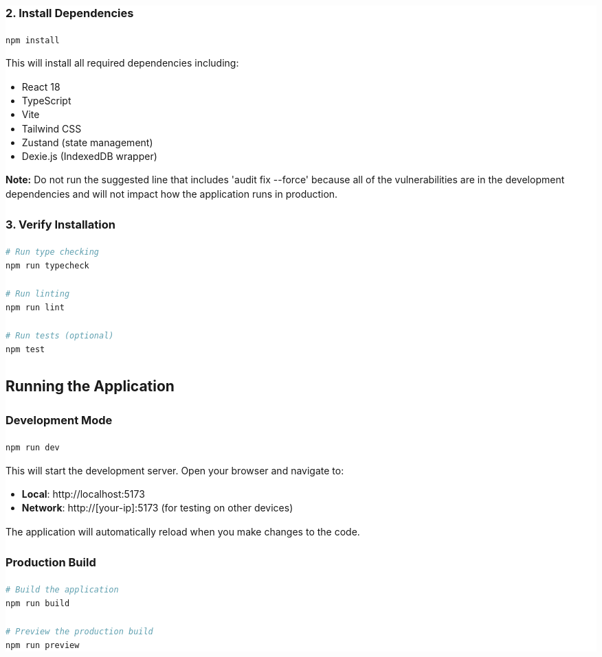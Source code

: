 ### 2. Install Dependencies

```bash
npm install
```

This will install all required dependencies including:
- React 18
- TypeScript
- Vite
- Tailwind CSS
- Zustand (state management)
- Dexie.js (IndexedDB wrapper)

**Note:** Do not run the suggested line that includes 'audit fix --force' because all of the vulnerabilities are in the development dependencies and will not impact how the application runs in production.

### 3. Verify Installation

```bash
# Run type checking
npm run typecheck

# Run linting
npm run lint

# Run tests (optional)
npm test
```

## Running the Application

### Development Mode

```bash
npm run dev
```

This will start the development server. Open your browser and navigate to:
- **Local**: http://localhost:5173
- **Network**: http://[your-ip]:5173 (for testing on other devices)

The application will automatically reload when you make changes to the code.

### Production Build

```bash
# Build the application
npm run build

# Preview the production build
npm run preview
```
